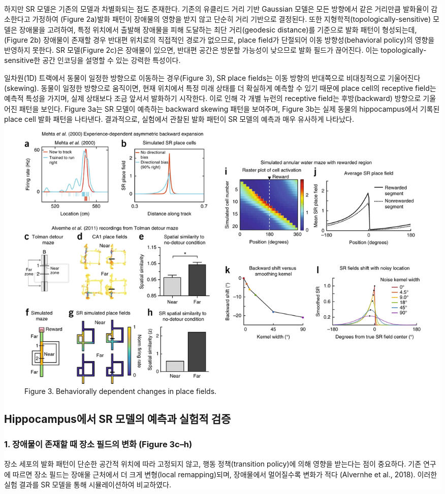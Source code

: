 하지만 SR 모델은 기존의 모델과 차별화되는 점도 존재한다. 기존의 유클리드 거리 기반 Gaussian 모델은 모든 방향에서 같은 거리만큼 발화율이 감소한다고 가정하여 (Figure 2a)발화 패턴이 장애물의 영향을 받지 않고 단순히 거리 기반으로 결정된다. 또한 지형학적(topologically-sensitive) 모델은 장애물을 고려하여, 특정 위치에서 출발해 장애물을 피해 도달하는 최단 거리(geodesic distance)를 기준으로 발화 패턴이 형성되는데, (Figure 2b) 장애물이 존재할 경우 반대편 위치로의 직접적인 경로가 없으므로, place field가 단절되어  이동 방향성(behavioral policy)의 영향을 반영하지 못한다. SR 모델(Figure 2c)은 장애물이 있으면, 반대편 공간은 방문할 가능성이 낮으므로 발화 필드가 끊어진다. 이는 topologically-sensitive한 공간 인코딩을 설명할 수 있는 강력한 특성이다.

일차원(1D) 트랙에서 동물이 일정한 방향으로 이동하는 경우(Figure 3), SR place fields는 이동 방향의 반대쪽으로 비대칭적으로 기울어진다(skewing). 동물이 일정한 방향으로 움직이면, 현재 위치에서 특정 미래 상태를 더 확실하게 예측할 수 있기 때문에 place cell의 receptive field는 예측적 특성을 가지며, 실제 상태보다 조금 앞서서 발화하기 시작한다. 이로 인해 각 개별 뉴런의 receptive field는 후방(backward) 방향으로 기울어진 패턴을 보인다. Figure 3a는 SR 모델이 예측하는 backward skewing 패턴을 보여주며, Figure 3b는 실제 동물의 hippocampus에서 기록된 place cell 발화 패턴을 나타낸다. 결과적으로, 실험에서 관찰된 발화 패턴이 SR 모델의 예측과 매우 유사하게 나타났다.

<figure class='align-center'>
    <img src = "/images/2025-03-14-The hippocampus as a predictive map/figure3.jpg" alt="">
    <figcaption>Figure 3. Behaviorally dependent changes in place fields.</figcaption>
</figure>

## Hippocampus에서 SR 모델의 예측과 실험적 검증

### 1. 장애물이 존재할 때 장소 필드의 변화 (Figure 3c–h)

장소 세포의 발화 패턴이 단순한 공간적 위치에 따라 고정되지 않고, 행동 정책(transition policy)에 의해 영향을 받는다는 점이 중요하다. 기존 연구에 따르면 장소 필드는 장애물 근처에서 더 크게 변형(local remapping)되며, 장애물에서 멀어질수록 변화가 적다 (Alvernhe et al., 2018). 이러한 실험 결과를 SR 모델을 통해 시뮬레이션하여 비교하였다.
